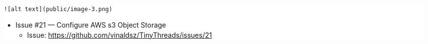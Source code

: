     ![alt text](public/image-3.png)
- Issue #21 — Configure AWS s3 Object Storage
  - Issue: https://github.com/vinaldsz/TinyThreads/issues/21
